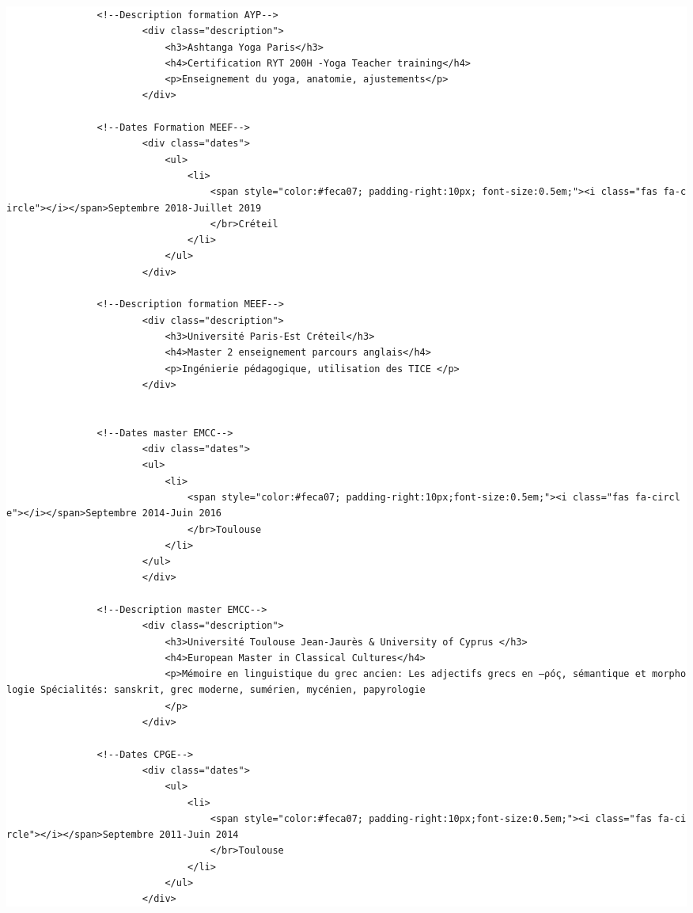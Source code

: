 					<!--Description formation AYP-->
							<div class="description">
								<h3>Ashtanga Yoga Paris</h3>
								<h4>Certification RYT 200H -Yoga Teacher training</h4>
								<p>Enseignement du yoga, anatomie, ajustements</p>
							</div> 
					
					<!--Dates Formation MEEF-->
							<div class="dates">
								<ul>
									<li>
										<span style="color:#feca07; padding-right:10px; font-size:0.5em;"><i class="fas fa-circle"></i></span>Septembre 2018-Juillet 2019
										</br>Créteil
									</li>
								</ul>
							</div>

					<!--Description formation MEEF-->
							<div class="description">
								<h3>Université Paris-Est Créteil</h3>
								<h4>Master 2 enseignement parcours anglais</h4>
								<p>Ingénierie pédagogique, utilisation des TICE </p>
							</div> 
					

					<!--Dates master EMCC-->
							<div class="dates">
							<ul>
								<li>
									<span style="color:#feca07; padding-right:10px;font-size:0.5em;"><i class="fas fa-circle"></i></span>Septembre 2014-Juin 2016
									</br>Toulouse
								</li>
							</ul>
							</div>

					<!--Description master EMCC-->
							<div class="description">
								<h3>Université Toulouse Jean-Jaurès & University of Cyprus </h3>
								<h4>European Master in Classical Cultures</h4>
								<p>Mémoire en linguistique du grec ancien: Les adjectifs grecs en –ρός, sémantique et morphologie Spécialités: sanskrit, grec moderne, sumérien, mycénien, papyrologie
								</p>
							</div> 

					<!--Dates CPGE-->
							<div class="dates">
								<ul>
									<li>
										<span style="color:#feca07; padding-right:10px;font-size:0.5em;"><i class="fas fa-circle"></i></span>Septembre 2011-Juin 2014
										</br>Toulouse
									</li>
								</ul>
							</div>
